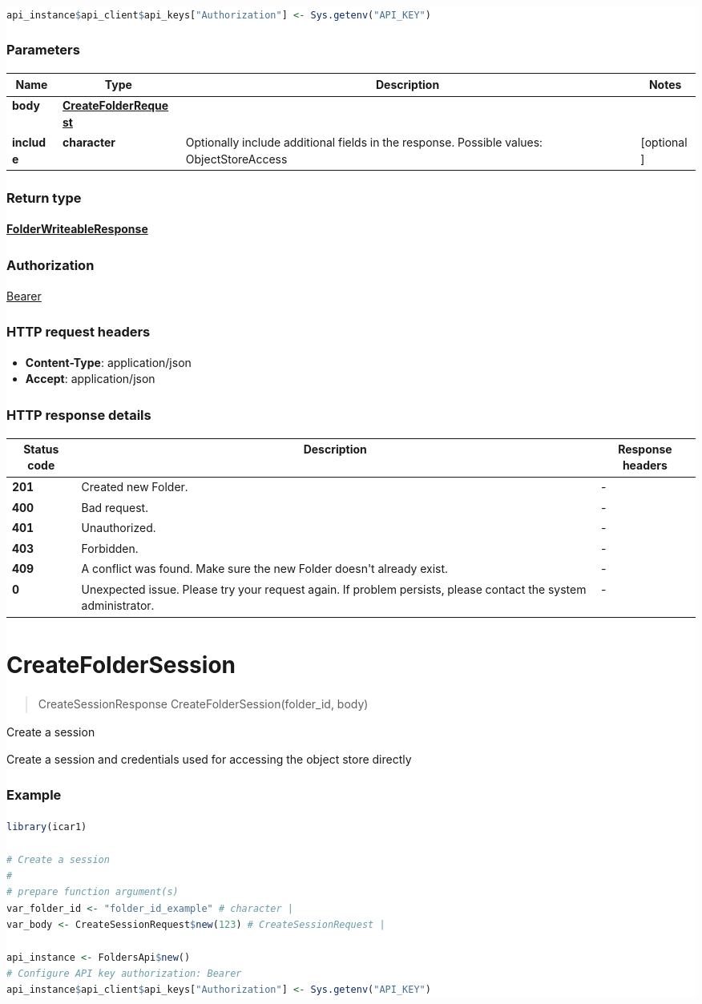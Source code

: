 ```R
api_instance$api_client$api_keys["Authorization"] <- Sys.getenv("API_KEY")
```

### Parameters

Name | Type | Description  | Notes
------------- | ------------- | ------------- | -------------
 **body** | [**CreateFolderRequest**](CreateFolderRequest.md)|  | 
 **include** | **character**| Optionally include additional fields in the response.              Possible values: ObjectStoreAccess | [optional] 

### Return type

[**FolderWriteableResponse**](FolderWriteableResponse.md)

### Authorization

[Bearer](../README.md#Bearer)

### HTTP request headers

 - **Content-Type**: application/json
 - **Accept**: application/json

### HTTP response details
| Status code | Description | Response headers |
|-------------|-------------|------------------|
| **201** | Created new Folder. |  -  |
| **400** | Bad request. |  -  |
| **401** | Unauthorized. |  -  |
| **403** | Forbidden. |  -  |
| **409** | A conflict was found. Make sure the new Folder doesn&#39;t already exist. |  -  |
| **0** | Unexpected issue. Please try your request again. If problem persists, please contact the system administrator. |  -  |

# **CreateFolderSession**
> CreateSessionResponse CreateFolderSession(folder_id, body)

Create a session

Create a session and credentials used for accessing the object store directly

### Example
```R
library(icar1)

# Create a session
#
# prepare function argument(s)
var_folder_id <- "folder_id_example" # character | 
var_body <- CreateSessionRequest$new(123) # CreateSessionRequest | 

api_instance <- FoldersApi$new()
# Configure API key authorization: Bearer
api_instance$api_client$api_keys["Authorization"] <- Sys.getenv("API_KEY")
```
